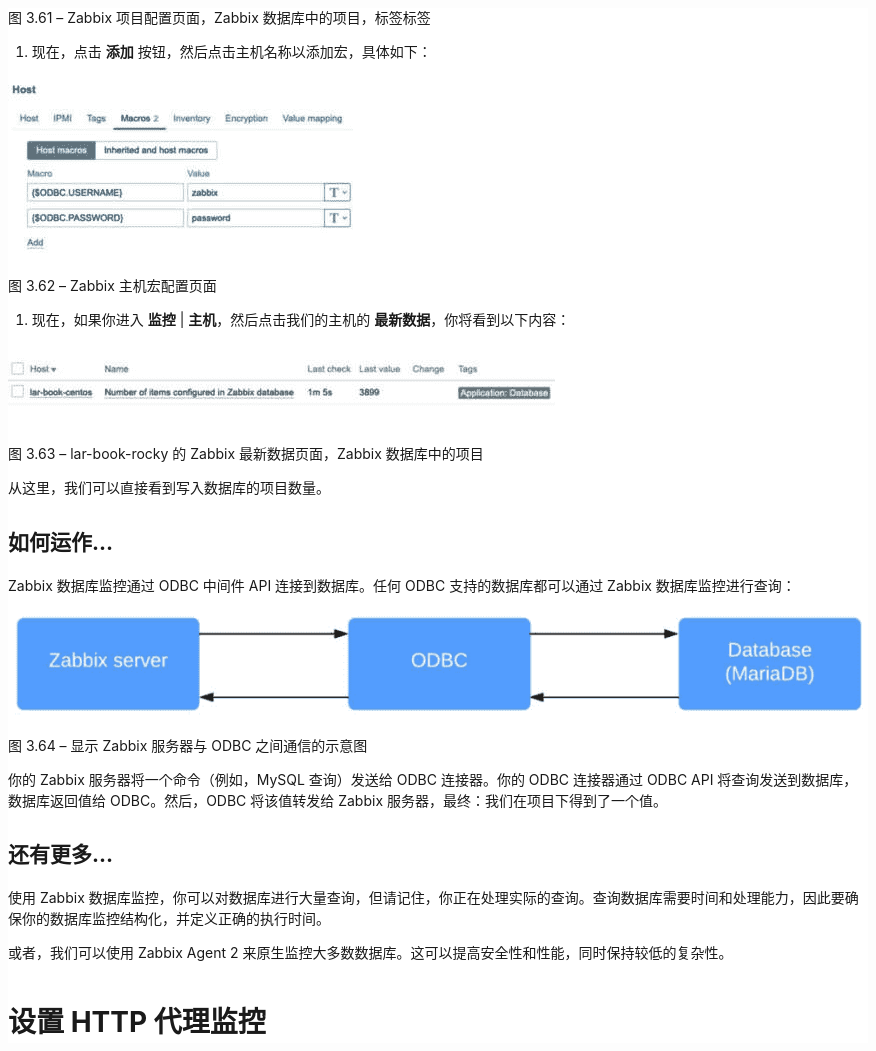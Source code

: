 图 3.61 – Zabbix 项目配置页面，Zabbix 数据库中的项目，标签标签

1.  现在，点击 **添加** 按钮，然后点击主机名称以添加宏，具体如下：

![图 3.62 – Zabbix 主机宏配置页面](img/B19803_03_62.jpg)

图 3.62 – Zabbix 主机宏配置页面

1.  现在，如果你进入 **监控** | **主机**，然后点击我们的主机的 **最新数据**，你将看到以下内容：

![图 3.63 – lar-book-rocky 的 Zabbix 最新数据页面，Zabbix 数据库中的项目](img/B19803_03_63.jpg)

图 3.63 – lar-book-rocky 的 Zabbix 最新数据页面，Zabbix 数据库中的项目

从这里，我们可以直接看到写入数据库的项目数量。

## 如何运作…

Zabbix 数据库监控通过 ODBC 中间件 API 连接到数据库。任何 ODBC 支持的数据库都可以通过 Zabbix 数据库监控进行查询：

![图 3.64 – 显示 Zabbix 服务器与 ODBC 之间通信的示意图](img/B19803_03_64.jpg)

图 3.64 – 显示 Zabbix 服务器与 ODBC 之间通信的示意图

你的 Zabbix 服务器将一个命令（例如，MySQL 查询）发送给 ODBC 连接器。你的 ODBC 连接器通过 ODBC API 将查询发送到数据库，数据库返回值给 ODBC。然后，ODBC 将该值转发给 Zabbix 服务器，最终：我们在项目下得到了一个值。

## 还有更多…

使用 Zabbix 数据库监控，你可以对数据库进行大量查询，但请记住，你正在处理实际的查询。查询数据库需要时间和处理能力，因此要确保你的数据库监控结构化，并定义正确的执行时间。

或者，我们可以使用 Zabbix Agent 2 来原生监控大多数数据库。这可以提高安全性和性能，同时保持较低的复杂性。

# 设置 HTTP 代理监控
